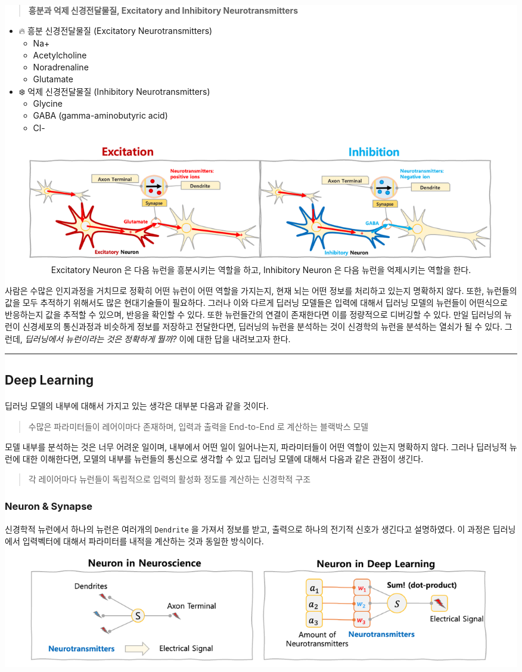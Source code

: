 > **흥분과 억제 신경전달물질, Excitatory and Inhibitory Neurotransmitters**
* 🔥 흥분 신경전달물질 (Excitatory Neurotransmitters)
  * Na+ 
  * Acetylcholine
  * Noradrenaline 
  * Glutamate 
* ❄️ 억제 신경전달물질 (Inhibitory Neurotransmitters)
  * Glycine
  * GABA (gamma-aminobutyric acid)
  * Cl-

<figure style="text-align:center; display:block;width:100;grid-column:middle;">
<img src="/assets/kor/neurons_as_neurons/excitation_and_inhibition.png" style="width:120%">
<figcaption>
  Excitatory Neuron 은 다음 뉴런을 흥분시키는 역할을 하고, Inhibitory Neuron 은 다음 뉴런을 억제시키는 역할을 한다. 
</figcaption>
</figure>


사람은 수많은 인지과정을 거치므로 정확히 어떤 뉴런이 어떤 역할을 가지는지, 현재 뇌는 어떤 정보를 처리하고 있는지 명확하지 않다. 또한, 뉴런들의 값을 모두 추적하기 위해서도 많은 현대기술들이 필요하다. 그러나 이와 다르게 딥러닝 모델들은 입력에 대해서 딥러닝 모델의 뉴런들이 어떤식으로 반응하는지 값을 추적할 수 있으며, 반응을 확인할 수 있다. 또한 뉴런들간의 연결이 존재한다면 이를 정량적으로 디버깅할 수 있다. 만일 딥러닝의 뉴런이 신경세포의 통신과정과 비슷하게 정보를 저장하고 전달한다면, 딥러닝의 뉴런을 분석하는 것이 신경학의 뉴런을 분석하는 열쇠가 될 수 있다. 그런데, *딥러닝에서 뉴런이라는 것은 정확하게 뭘까?* 이에 대한 답을 내려보고자 한다. 

---

## Deep Learning 

딥러닝 모델의 내부에 대해서 가지고 있는 생각은 대부분 다음과 같을 것이다.  

> 수많은 파라미터들이 레어이마다 존재하며, 입력과 출력을 End-to-End 로 계산하는 블랙박스 모델 

모델 내부를 분석하는 것은 너무 어려운 일이며, 내부에서 어떤 일이 일어나는지, 파라미터들이 어떤 역할이 있는지 명확하지 않다. 
그러나 딥러닝적 뉴런에 대한 이해한다면, 모델의 내부를 뉴런들의 통신으로 생각할 수 있고 딥러닝 모델에 대해서 다음과 같은 관점이 생긴다. 

> 각 레이어마다 뉴런들이 독립적으로 입력의 활성화 정도를 계산하는 신경학적 구조 

### Neuron & Synapse

신경학적 뉴런에서 하나의 뉴런은 여러개의 `Dendrite` 을 가져서 정보를 받고, 출력으로 하나의 전기적 신호가 생긴다고 설명하였다. 
이 과정은 딥러닝에서 입력벡터에 대해서 파라미터를 내적을 계산하는 것과 동일한 방식이다. 

<figure style="text-align:center;">
<img src="/assets/kor/neurons_as_neurons/neuron_as_neuron.png" style="width:100%">
<figcaption>